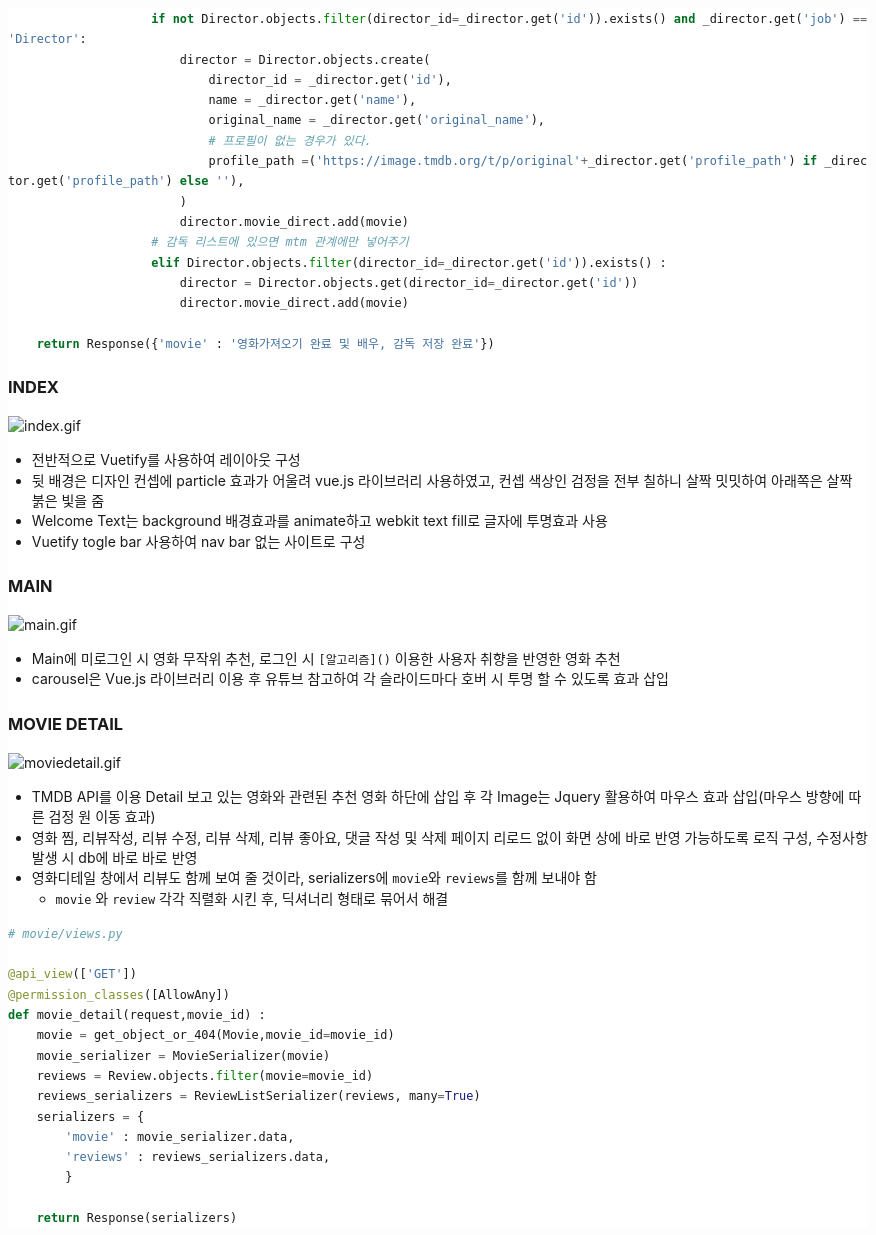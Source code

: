 ```python
                    if not Director.objects.filter(director_id=_director.get('id')).exists() and _director.get('job') == 'Director':
                        director = Director.objects.create(
                            director_id = _director.get('id'),
                            name = _director.get('name'),
                            original_name = _director.get('original_name'),
                            # 프로필이 없는 경우가 있다.
                            profile_path =('https://image.tmdb.org/t/p/original'+_director.get('profile_path') if _director.get('profile_path') else ''),
                        )
                        director.movie_direct.add(movie)
                    # 감독 리스트에 있으면 mtm 관계에만 넣어주기
                    elif Director.objects.filter(director_id=_director.get('id')).exists() :
                        director = Director.objects.get(director_id=_director.get('id'))
                        director.movie_direct.add(movie)

    return Response({'movie' : '영화가져오기 완료 및 배우, 감독 저장 완료'})
```

### INDEX

![index.gif](MPJT%20f781011d7fae474fa80e5ff485e27beb/index.gif)

- 전반적으로 Vuetify를 사용하여 레이아웃 구성
- 뒷 배경은 디자인 컨셉에 particle 효과가 어울려 vue.js 라이브러리 사용하였고, 컨셉 색상인 검정을 전부 칠하니 살짝 밋밋하여 아래쪽은 살짝 붉은 빛을 줌
- Welcome Text는 background 배경효과를 animate하고 webkit text fill로 글자에 투명효과 사용
- Vuetify togle bar 사용하여 nav bar 없는 사이트로 구성

### MAIN

![main.gif](MPJT%20f781011d7fae474fa80e5ff485e27beb/main.gif)

- Main에 미로그인 시 영화 무작위 추천, 로그인 시 `[알고리즘]()` 이용한 사용자 취향을 반영한 영화 추천
- carousel은 Vue.js 라이브러리 이용 후 유튜브 참고하여 각 슬라이드마다 호버 시 투명 할 수 있도록 효과 삽입

### MOVIE DETAIL

![moviedetail.gif](MPJT%20f781011d7fae474fa80e5ff485e27beb/moviedetail.gif)

- TMDB API를 이용 Detail 보고 있는 영화와 관련된 추천 영화 하단에 삽입 후 각 Image는 Jquery 활용하여 마우스 효과 삽입(마우스 방향에 따른 검정 원 이동 효과)
- 영화 찜, 리뷰작성, 리뷰 수정, 리뷰 삭제, 리뷰 좋아요, 댓글 작성 및 삭제 페이지 리로드 없이 화면 상에 바로 반영 가능하도록 로직 구성, 수정사항 발생 시 db에 바로 바로 반영
- 영화디테일 창에서 리뷰도 함께 보여 줄 것이라, serializers에 `movie`와 `reviews`를 함께 보내야 함
    - `movie` 와 `review`  각각 직렬화 시킨 후, 딕셔너리 형태로 묶어서 해결

```python
# movie/views.py

@api_view(['GET'])
@permission_classes([AllowAny])
def movie_detail(request,movie_id) :
    movie = get_object_or_404(Movie,movie_id=movie_id)
    movie_serializer = MovieSerializer(movie)
    reviews = Review.objects.filter(movie=movie_id)
    reviews_serializers = ReviewListSerializer(reviews, many=True)
    serializers = {
        'movie' : movie_serializer.data,
        'reviews' : reviews_serializers.data,
        } 

    return Response(serializers)
```
